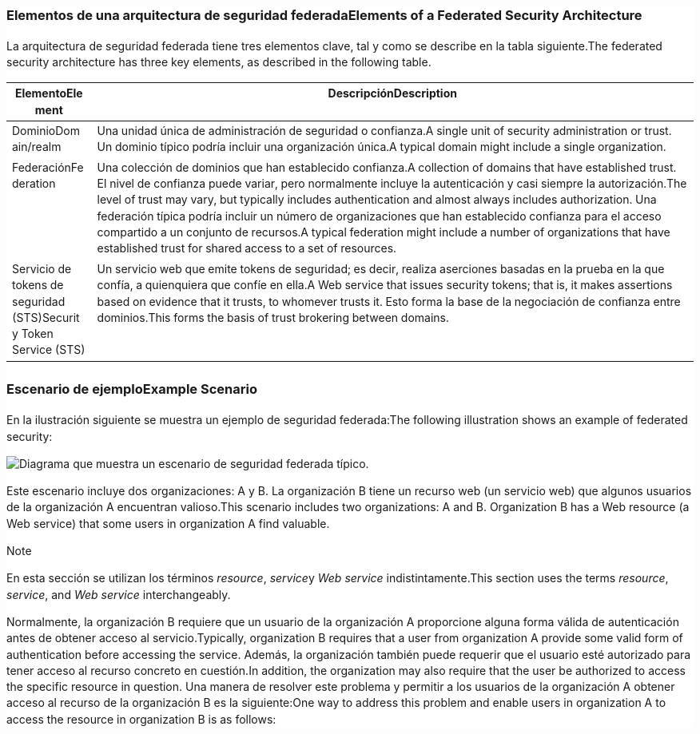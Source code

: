 ### <a name="elements-of-a-federated-security-architecture"></a><span data-ttu-id="373c3-110">Elementos de una arquitectura de seguridad federada</span><span class="sxs-lookup"><span data-stu-id="373c3-110">Elements of a Federated Security Architecture</span></span>  
 <span data-ttu-id="373c3-111">La arquitectura de seguridad federada tiene tres elementos clave, tal y como se describe en la tabla siguiente.</span><span class="sxs-lookup"><span data-stu-id="373c3-111">The federated security architecture has three key elements, as described in the following table.</span></span>  
  
|<span data-ttu-id="373c3-112">Elemento</span><span class="sxs-lookup"><span data-stu-id="373c3-112">Element</span></span>|<span data-ttu-id="373c3-113">Descripción</span><span class="sxs-lookup"><span data-stu-id="373c3-113">Description</span></span>|  
|-------------|-----------------|  
|<span data-ttu-id="373c3-114">Dominio</span><span class="sxs-lookup"><span data-stu-id="373c3-114">Domain/realm</span></span>|<span data-ttu-id="373c3-115">Una unidad única de administración de seguridad o confianza.</span><span class="sxs-lookup"><span data-stu-id="373c3-115">A single unit of security administration or trust.</span></span> <span data-ttu-id="373c3-116">Un dominio típico podría incluir una organización única.</span><span class="sxs-lookup"><span data-stu-id="373c3-116">A typical domain might include a single organization.</span></span>|  
|<span data-ttu-id="373c3-117">Federación</span><span class="sxs-lookup"><span data-stu-id="373c3-117">Federation</span></span>|<span data-ttu-id="373c3-118">Una colección de dominios que han establecido confianza.</span><span class="sxs-lookup"><span data-stu-id="373c3-118">A collection of domains that have established trust.</span></span> <span data-ttu-id="373c3-119">El nivel de confianza puede variar, pero normalmente incluye la autenticación y casi siempre la autorización.</span><span class="sxs-lookup"><span data-stu-id="373c3-119">The level of trust may vary, but typically includes authentication and almost always includes authorization.</span></span> <span data-ttu-id="373c3-120">Una federación típica podría incluir un número de organizaciones que han establecido confianza para el acceso compartido a un conjunto de recursos.</span><span class="sxs-lookup"><span data-stu-id="373c3-120">A typical federation might include a number of organizations that have established trust for shared access to a set of resources.</span></span>|  
|<span data-ttu-id="373c3-121">Servicio de tokens de seguridad (STS)</span><span class="sxs-lookup"><span data-stu-id="373c3-121">Security Token Service (STS)</span></span>|<span data-ttu-id="373c3-122">Un servicio web que emite tokens de seguridad; es decir, realiza aserciones basadas en la prueba en la que confía, a quienquiera que confíe en ella.</span><span class="sxs-lookup"><span data-stu-id="373c3-122">A Web service that issues security tokens; that is, it makes assertions based on evidence that it trusts, to whomever trusts it.</span></span> <span data-ttu-id="373c3-123">Esto forma la base de la negociación de confianza entre dominios.</span><span class="sxs-lookup"><span data-stu-id="373c3-123">This forms the basis of trust brokering between domains.</span></span>|  
  
### <a name="example-scenario"></a><span data-ttu-id="373c3-124">Escenario de ejemplo</span><span class="sxs-lookup"><span data-stu-id="373c3-124">Example Scenario</span></span>  
 <span data-ttu-id="373c3-125">En la ilustración siguiente se muestra un ejemplo de seguridad federada:</span><span class="sxs-lookup"><span data-stu-id="373c3-125">The following illustration shows an example of federated security:</span></span>  
  
 ![Diagrama que muestra un escenario de seguridad federada típico.](./media/federation/typical-federated-security-scenario.gif)  
  
 <span data-ttu-id="373c3-127">Este escenario incluye dos organizaciones: A y B. La organización B tiene un recurso web (un servicio web) que algunos usuarios de la organización A encuentran valioso.</span><span class="sxs-lookup"><span data-stu-id="373c3-127">This scenario includes two organizations: A and B. Organization B has a Web resource (a Web service) that some users in organization A find valuable.</span></span>  
  
> [!NOTE]
> <span data-ttu-id="373c3-128">En esta sección se utilizan los términos *resource*, *service*y *Web service* indistintamente.</span><span class="sxs-lookup"><span data-stu-id="373c3-128">This section uses the terms *resource*, *service*, and *Web service* interchangeably.</span></span>  
  
 <span data-ttu-id="373c3-129">Normalmente, la organización B requiere que un usuario de la organización A proporcione alguna forma válida de autenticación antes de obtener acceso al servicio.</span><span class="sxs-lookup"><span data-stu-id="373c3-129">Typically, organization B requires that a user from organization A provide some valid form of authentication before accessing the service.</span></span> <span data-ttu-id="373c3-130">Además, la organización también puede requerir que el usuario esté autorizado para tener acceso al recurso concreto en cuestión.</span><span class="sxs-lookup"><span data-stu-id="373c3-130">In addition, the organization may also require that the user be authorized to access the specific resource in question.</span></span> <span data-ttu-id="373c3-131">Una manera de resolver este problema y permitir a los usuarios de la organización A obtener acceso al recurso de la organización B es la siguiente:</span><span class="sxs-lookup"><span data-stu-id="373c3-131">One way to address this problem and enable users in organization A to access the resource in organization B is as follows:</span></span>  
  